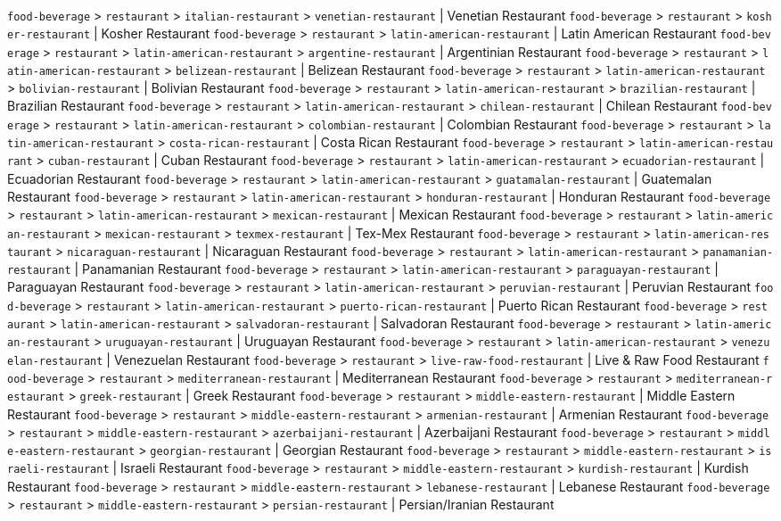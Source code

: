 `food-beverage` > `restaurant` > `italian-restaurant` > `venetian-restaurant` | Venetian Restaurant
`food-beverage` > `restaurant` > `kosher-restaurant` | Kosher Restaurant
`food-beverage` > `restaurant` > `latin-american-restaurant` | Latin American Restaurant
`food-beverage` > `restaurant` > `latin-american-restaurant` > `argentine-restaurant` | Argentinian Restaurant
`food-beverage` > `restaurant` > `latin-american-restaurant` > `belizean-restaurant` | Belizean Restaurant
`food-beverage` > `restaurant` > `latin-american-restaurant` > `bolivian-restaurant` | Bolivian Restaurant
`food-beverage` > `restaurant` > `latin-american-restaurant` > `brazilian-restaurant` | Brazilian Restaurant
`food-beverage` > `restaurant` > `latin-american-restaurant` > `chilean-restaurant` | Chilean Restaurant
`food-beverage` > `restaurant` > `latin-american-restaurant` > `colombian-restaurant` | Colombian Restaurant
`food-beverage` > `restaurant` > `latin-american-restaurant` > `costa-rican-restaurant` | Costa Rican Restaurant
`food-beverage` > `restaurant` > `latin-american-restaurant` > `cuban-restaurant` | Cuban Restaurant
`food-beverage` > `restaurant` > `latin-american-restaurant` > `ecuadorian-restaurant` | Ecuadorian Restaurant
`food-beverage` > `restaurant` > `latin-american-restaurant` > `guatamalan-restaurant` | Guatemalan Restaurant
`food-beverage` > `restaurant` > `latin-american-restaurant` > `honduran-restaurant` | Honduran Restaurant
`food-beverage` > `restaurant` > `latin-american-restaurant` > `mexican-restaurant` | Mexican Restaurant
`food-beverage` > `restaurant` > `latin-american-restaurant` > `mexican-restaurant` > `texmex-restaurant` | Tex-Mex Restaurant
`food-beverage` > `restaurant` > `latin-american-restaurant` > `nicaraguan-restaurant` | Nicaraguan Restaurant
`food-beverage` > `restaurant` > `latin-american-restaurant` > `panamanian-restaurant` | Panamanian Restaurant
`food-beverage` > `restaurant` > `latin-american-restaurant` > `paraguayan-restaurant` | Paraguayan Restaurant
`food-beverage` > `restaurant` > `latin-american-restaurant` > `peruvian-restaurant` | Peruvian Restaurant
`food-beverage` > `restaurant` > `latin-american-restaurant` > `puerto-rican-restaurant` | Puerto Rican Restaurant
`food-beverage` > `restaurant` > `latin-american-restaurant` > `salvadoran-restaurant` | Salvadoran Restaurant
`food-beverage` > `restaurant` > `latin-american-restaurant` > `uruguayan-restaurant` | Uruguayan Restaurant
`food-beverage` > `restaurant` > `latin-american-restaurant` > `venezuelan-restaurant` | Venezuelan Restaurant
`food-beverage` > `restaurant` > `live-raw-food-restaurant` | Live & Raw Food Restaurant
`food-beverage` > `restaurant` > `mediterranean-restaurant` | Mediterranean Restaurant
`food-beverage` > `restaurant` > `mediterranean-restaurant` > `greek-restaurant` | Greek Restaurant
`food-beverage` > `restaurant` > `middle-eastern-restaurant` | Middle Eastern Restaurant
`food-beverage` > `restaurant` > `middle-eastern-restaurant` > `armenian-restaurant` | Armenian Restaurant
`food-beverage` > `restaurant` > `middle-eastern-restaurant` > `azerbaijani-restaurant` | Azerbaijani Restaurant
`food-beverage` > `restaurant` > `middle-eastern-restaurant` > `georgian-restaurant` | Georgian Restaurant
`food-beverage` > `restaurant` > `middle-eastern-restaurant` > `israeli-restaurant` | Israeli Restaurant
`food-beverage` > `restaurant` > `middle-eastern-restaurant` > `kurdish-restaurant` | Kurdish Restaurant
`food-beverage` > `restaurant` > `middle-eastern-restaurant` > `lebanese-restaurant` | Lebanese Restaurant
`food-beverage` > `restaurant` > `middle-eastern-restaurant` > `persian-restaurant` | Persian/Iranian Restaurant